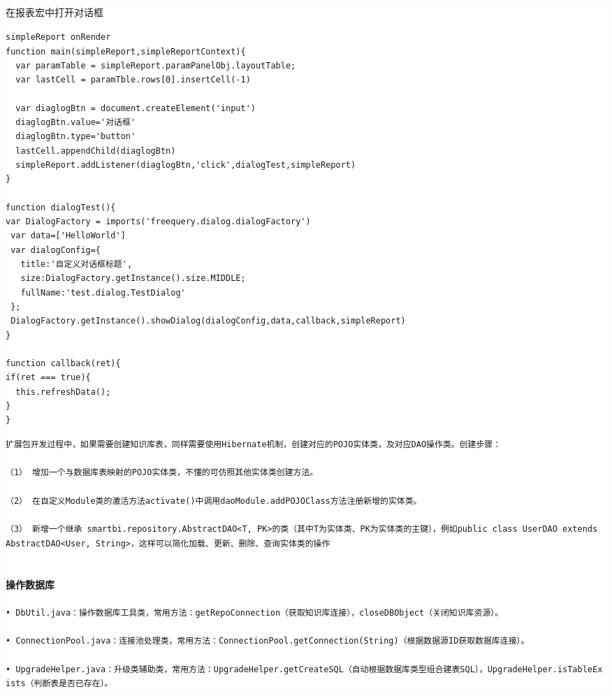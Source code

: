 

在报表宏中打开对话框

```
simpleReport onRender
function main(simpleReport,simpleReportContext){
  var paramTable = simpleReport.paramPanelObj.layoutTable;
  var lastCell = paramTble.rows[0].insertCell(-1)
  
  var diaglogBtn = document.createElement('input')
  diaglogBtn.value='对话框'
  diaglogBtn.type='button'
  lastCell.appendChild(diaglogBtn)
  simpleReport.addListener(diaglogBtn,'click',dialogTest,simpleReport)
}
 
function dialogTest(){
var DialogFactory = imports('freequery.dialog.dialogFactory')
 var data=['HelloWorld']
 var dialogConfig={
   title:'自定义对话框标题',
   size:DialogFactory.getInstance().size.MIDDLE;
   fullName:'test.dialog.TestDialog'
 };
 DialogFactory.getInstance().showDialog(dialogConfig,data,callback,simpleReport)
}

function callback(ret){
if(ret === true){
  this.refreshData();
}
} 
```





```
扩展包开发过程中，如果需要创建知识库表，同样需要使用Hibernate机制，创建对应的POJO实体类，及对应DAO操作类。创建步骤：

（1） 增加一个与数据库表映射的POJO实体类，不懂的可仿照其他实体类创建方法。

（2） 在自定义Module类的激活方法activate()中调用daoModule.addPOJOClass方法注册新增的实体类。

（3） 新增一个继承 smartbi.repository.AbstractDAO<T, PK>的类（其中T为实体类、PK为实体类的主键），例如public class UserDAO extends AbstractDAO<User, String>，这样可以简化加载、更新、删除、查询实体类的操作
 
```



#### 操作数据库

```
• DbUtil.java：操作数据库工具类，常用方法：getRepoConnection（获取知识库连接），closeDBObject（关闭知识库资源）。

• ConnectionPool.java：连接池处理类，常用方法：ConnectionPool.getConnection(String)（根据数据源ID获取数据库连接）。

• UpgradeHelper.java：升级类辅助类，常用方法：UpgradeHelper.getCreateSQL（自动根据数据库类型组合建表SQL），UpgradeHelper.isTableExists（判断表是否已存在）。
```
